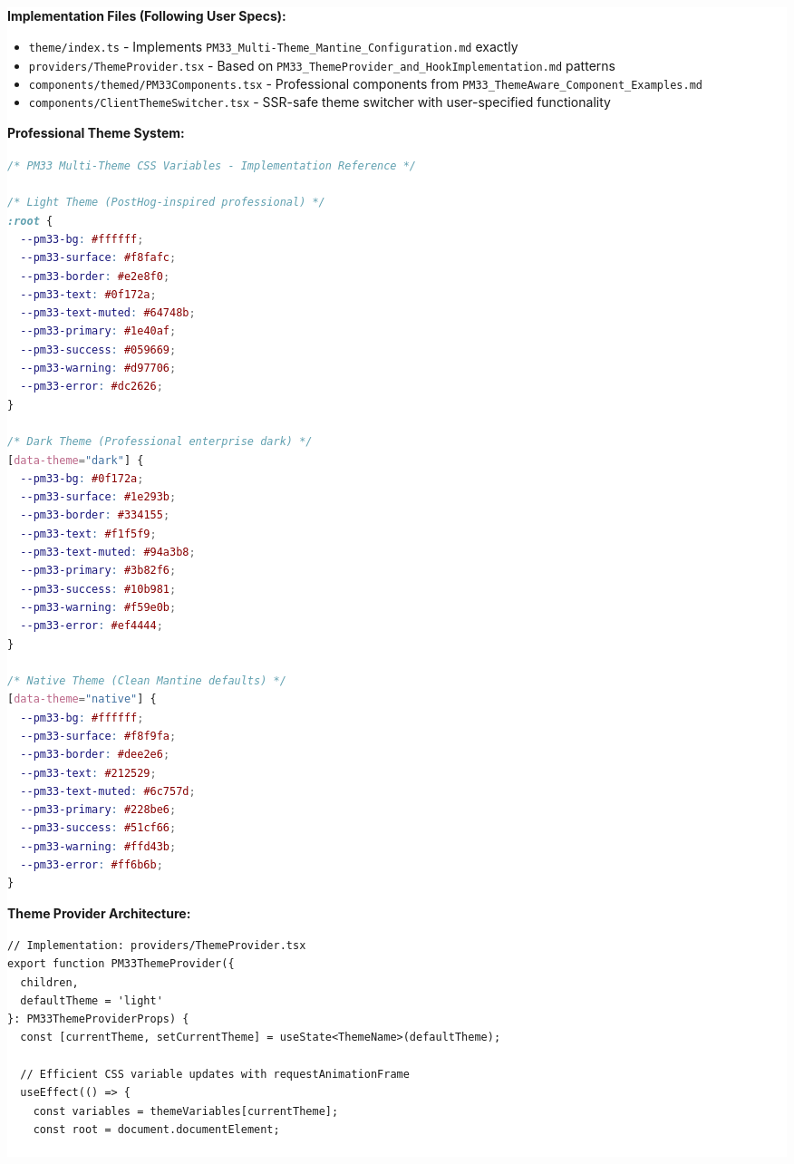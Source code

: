 **Implementation Files (Following User Specs):**
- `theme/index.ts` - Implements `PM33_Multi-Theme_Mantine_Configuration.md` exactly
- `providers/ThemeProvider.tsx` - Based on `PM33_ThemeProvider_and_HookImplementation.md` patterns
- `components/themed/PM33Components.tsx` - Professional components from `PM33_ThemeAware_Component_Examples.md`
- `components/ClientThemeSwitcher.tsx` - SSR-safe theme switcher with user-specified functionality

**Professional Theme System:**
```css
/* PM33 Multi-Theme CSS Variables - Implementation Reference */

/* Light Theme (PostHog-inspired professional) */
:root {
  --pm33-bg: #ffffff;
  --pm33-surface: #f8fafc;
  --pm33-border: #e2e8f0;
  --pm33-text: #0f172a;
  --pm33-text-muted: #64748b;
  --pm33-primary: #1e40af;
  --pm33-success: #059669;
  --pm33-warning: #d97706;
  --pm33-error: #dc2626;
}

/* Dark Theme (Professional enterprise dark) */
[data-theme="dark"] {
  --pm33-bg: #0f172a;
  --pm33-surface: #1e293b;
  --pm33-border: #334155;
  --pm33-text: #f1f5f9;
  --pm33-text-muted: #94a3b8;
  --pm33-primary: #3b82f6;
  --pm33-success: #10b981;
  --pm33-warning: #f59e0b;
  --pm33-error: #ef4444;
}

/* Native Theme (Clean Mantine defaults) */
[data-theme="native"] {
  --pm33-bg: #ffffff;
  --pm33-surface: #f8f9fa;
  --pm33-border: #dee2e6;
  --pm33-text: #212529;
  --pm33-text-muted: #6c757d;
  --pm33-primary: #228be6;
  --pm33-success: #51cf66;
  --pm33-warning: #ffd43b;
  --pm33-error: #ff6b6b;
}
```

**Theme Provider Architecture:**
```tsx
// Implementation: providers/ThemeProvider.tsx
export function PM33ThemeProvider({ 
  children, 
  defaultTheme = 'light' 
}: PM33ThemeProviderProps) {
  const [currentTheme, setCurrentTheme] = useState<ThemeName>(defaultTheme);
  
  // Efficient CSS variable updates with requestAnimationFrame
  useEffect(() => {
    const variables = themeVariables[currentTheme];
    const root = document.documentElement;
    
```
